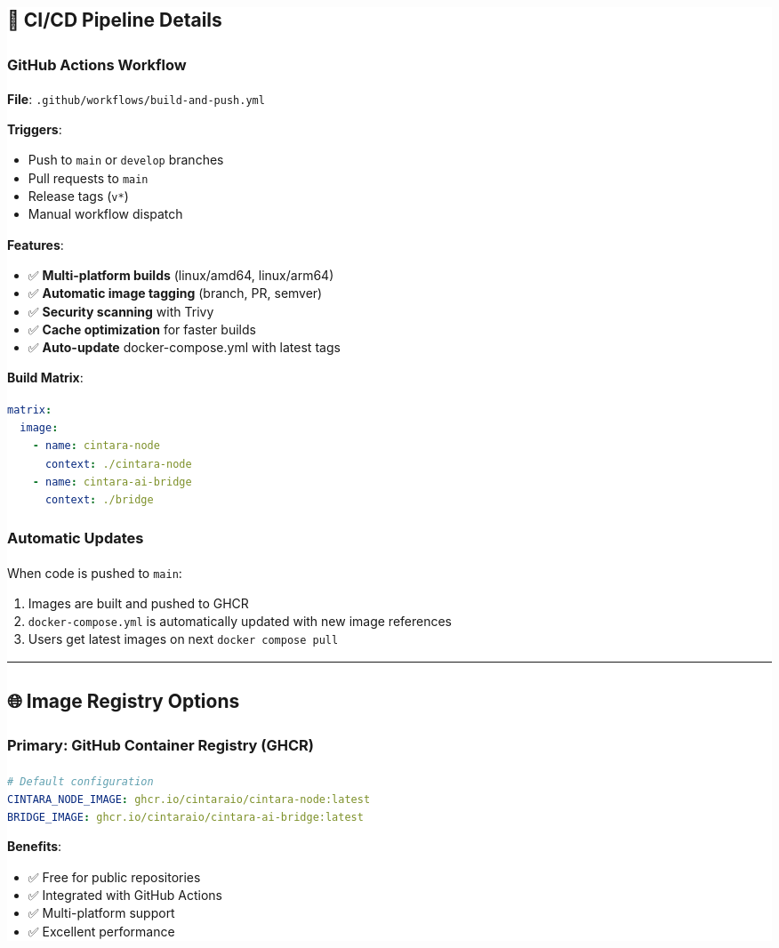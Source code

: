## 🔄 **CI/CD Pipeline Details**

### **GitHub Actions Workflow**

**File**: `.github/workflows/build-and-push.yml`

**Triggers**:
- Push to `main` or `develop` branches
- Pull requests to `main`
- Release tags (`v*`)
- Manual workflow dispatch

**Features**:
- ✅ **Multi-platform builds** (linux/amd64, linux/arm64)
- ✅ **Automatic image tagging** (branch, PR, semver)
- ✅ **Security scanning** with Trivy
- ✅ **Cache optimization** for faster builds
- ✅ **Auto-update** docker-compose.yml with latest tags

**Build Matrix**:
```yaml
matrix:
  image:
    - name: cintara-node
      context: ./cintara-node
    - name: cintara-ai-bridge
      context: ./bridge
```

### **Automatic Updates**

When code is pushed to `main`:
1. Images are built and pushed to GHCR
2. `docker-compose.yml` is automatically updated with new image references
3. Users get latest images on next `docker compose pull`

---

## 🌐 **Image Registry Options**

### **Primary: GitHub Container Registry (GHCR)**
```yaml
# Default configuration
CINTARA_NODE_IMAGE: ghcr.io/cintaraio/cintara-node:latest
BRIDGE_IMAGE: ghcr.io/cintaraio/cintara-ai-bridge:latest
```

**Benefits**:
- ✅ Free for public repositories
- ✅ Integrated with GitHub Actions
- ✅ Multi-platform support
- ✅ Excellent performance
